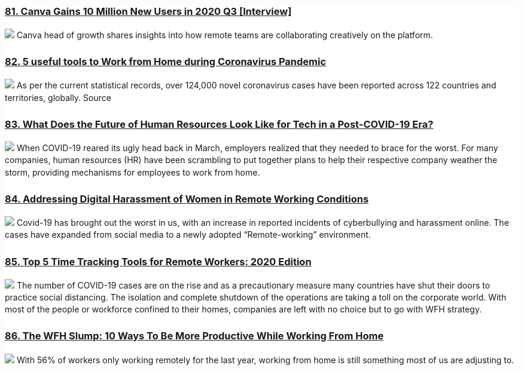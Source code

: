 ### [81. Canva Gains 10 Million New Users in 2020 Q3 [Interview]](https://hackernoon.com/canva-gains-10-million-new-users-in-2020-q3-interview-vt1j3ebp)
![](https://firebasestorage.googleapis.com/v0/b/hackernoon-app.appspot.com/o/images%2FE94jeG4kuxf5Akvr1TBep1bZVSg1-x82c3wuw.jpeg?alt=media&token=b6732668-6546-49fa-ab21-a59e98229c50)
Canva head of growth shares insights into how remote teams are collaborating creatively on the platform. 

### [82. 5 useful tools to Work from Home during Coronavirus Pandemic](https://hackernoon.com/5-useful-tools-to-work-from-home-during-coronavirus-pandemic-1z133yip)
![](https://cdn.hackernoon.com/drafts/aq1973yzb.png)
As per the current statistical records, over 124,000 novel coronavirus cases have been reported across 122 countries and territories, globally. Source 

### [83. What Does the Future of Human Resources Look Like for Tech in a Post-COVID-19 Era?](https://hackernoon.com/what-does-the-future-of-human-resources-look-like-for-tech-in-a-post-covid-19-era-1ki348d)
![](https://cdn.hackernoon.com/images/QdRQJW6V96b8SQtJgBmzVkZNOfl2-64631a5.jpeg)
When COVID-19 reared its ugly head back in March, employers realized that they needed to brace for the worst. For many companies, human resources (HR) have been scrambling to put together plans to help their respective company weather the storm, providing mechanisms for
employees to work from home.

### [84. Addressing Digital Harassment of Women in Remote Working Conditions](https://hackernoon.com/addressing-digital-harassment-of-women-in-remote-working-conditions-6yi3uz7)
![](https://firebasestorage.googleapis.com/v0/b/hackernoon-app.appspot.com/o/images%2FimfHHHKsdJhDtPl1DWp8ekn5QUa2-2mx3ue5.jpeg?alt=media&token=afcaf1a6-c44f-4571-89fb-99a60a7089c9)
Covid-19 has brought out the worst in us, with an increase in reported incidents of cyberbullying and harassment online. The cases have expanded from social media to a newly adopted “Remote-working” environment. 

### [85. Top 5 Time Tracking Tools for Remote Workers: 2020 Edition](https://hackernoon.com/top-5-time-tracking-tools-for-remote-workers-2020-edition-c1cn3y3f)
![](https://cdn.filestackcontent.com/kRRD4NJTUWSYKj6DsorY)
The number of COVID-19 cases are on the rise and as a precautionary measure many countries have shut their doors to practice social distancing. The isolation and complete shutdown of the operations are taking a toll on the corporate world. With most of the people or workforce confined to their homes, companies are left with no choice but to go with WFH strategy.

### [86. The WFH Slump: 10 Ways To Be More Productive While Working From Home](https://hackernoon.com/the-wfh-slump-10-ways-to-be-more-productive-while-working-from-home-pc2635di)
![](https://cdn.hackernoon.com/images/aBxCRG4PdBeC4Gw5xSpatovTWXC2-al323308.jpeg)
With 56% of workers only working remotely for the last year, working from home is still something most of us are adjusting to.
